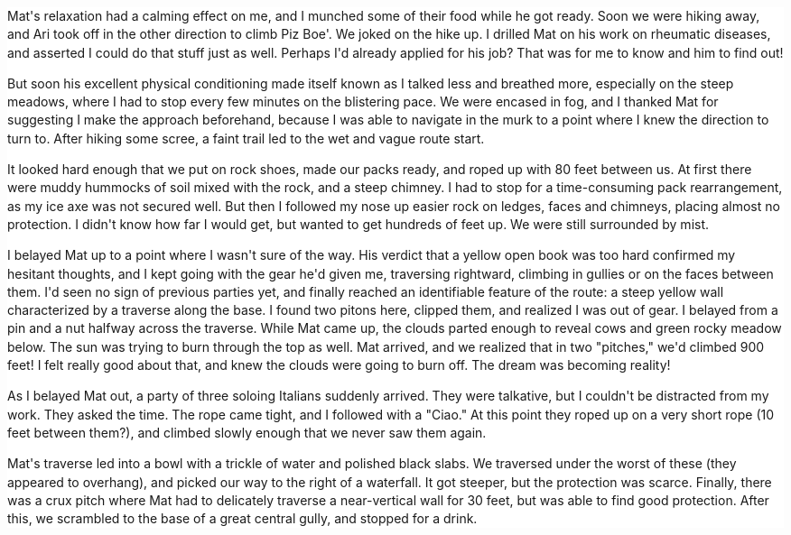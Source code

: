 
Mat's relaxation had a calming effect on me, and I munched some of their 
food while he got ready. Soon we were hiking away, and Ari took off in the 
other direction to climb Piz Boe'. We joked on the hike up. I drilled Mat 
on his work on rheumatic diseases, and asserted I could do that stuff 
just as well. Perhaps I'd already applied for his job? That was for me to 
know and him to find out!


But soon his excellent physical conditioning made itself known as I talked 
less and breathed more, especially on the steep meadows, where I had to 
stop every few minutes on the blistering pace. We were encased in fog, 
and I thanked Mat for suggesting I make the approach beforehand, because 
I was able to navigate in the murk to a point where I knew the direction 
to turn to. After hiking some scree, a faint trail led to the wet and 
vague route start.


It looked hard enough that we put on rock shoes, made our packs ready, and 
roped up with 80 feet between us. At first there were muddy hummocks of 
soil mixed with the rock, and a steep chimney. I had to stop for a 
time-consuming pack rearrangement, as my ice axe was not secured well. 
But then I followed my nose
up easier rock on ledges, faces and chimneys, placing almost no protection. 
I didn't know how far I would get, but wanted to get hundreds of feet up. 
We were still surrounded by mist.


I belayed Mat up to a point where I wasn't sure of the way. His verdict 
that a yellow open book was too hard confirmed my hesitant thoughts, and 
I kept going with the gear he'd given me, traversing rightward, climbing 
in gullies or on the faces between them. I'd seen no sign of previous 
parties yet, and finally reached an identifiable feature of the route: a 
steep yellow wall characterized by a traverse along the base. I found two 
pitons here, clipped them, and realized I was out of gear. I belayed from 
a pin and a nut halfway across the traverse. While Mat came up, the clouds 
parted enough to reveal cows and green rocky meadow below. The sun was 
trying to burn through the top as well. Mat arrived, and we realized that 
in two "pitches," we'd climbed 900 feet! I felt really good about that, 
and knew the clouds were going to burn off. The dream was becoming reality!


As I belayed Mat out, a party of three soloing Italians suddenly
arrived.  They were talkative, but I couldn't be distracted from my
work. They asked the time. The rope came tight, and I followed with a
"Ciao."  At this point they roped up on a very short rope (10 feet
between them?), and climbed slowly enough that we never saw them
again.


Mat's traverse led into a bowl with a trickle of water and polished black 
slabs. We traversed under the worst of these (they appeared to overhang), 
and picked our way to the right of a waterfall. It got steeper, but the 
protection was scarce. Finally, there was a crux pitch where Mat had to 
delicately traverse a near-vertical wall for 30 feet, but was able to 
find good protection. After this, we scrambled to the base of a great 
central gully, and stopped for a drink.
